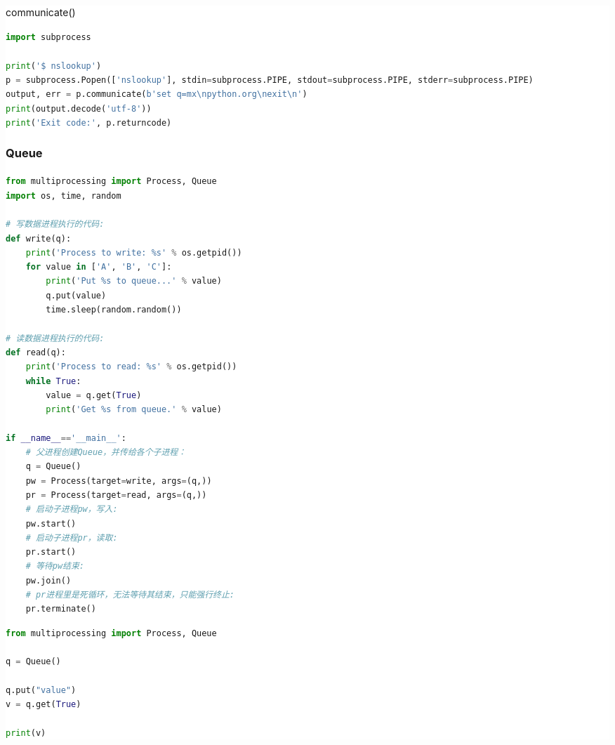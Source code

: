 

communicate()

```python
import subprocess

print('$ nslookup')
p = subprocess.Popen(['nslookup'], stdin=subprocess.PIPE, stdout=subprocess.PIPE, stderr=subprocess.PIPE)
output, err = p.communicate(b'set q=mx\npython.org\nexit\n')
print(output.decode('utf-8'))
print('Exit code:', p.returncode)
```



### Queue

```python
from multiprocessing import Process, Queue
import os, time, random

# 写数据进程执行的代码:
def write(q):
    print('Process to write: %s' % os.getpid())
    for value in ['A', 'B', 'C']:
        print('Put %s to queue...' % value)
        q.put(value)
        time.sleep(random.random())

# 读数据进程执行的代码:
def read(q):
    print('Process to read: %s' % os.getpid())
    while True:
        value = q.get(True)
        print('Get %s from queue.' % value)

if __name__=='__main__':
    # 父进程创建Queue，并传给各个子进程：
    q = Queue()
    pw = Process(target=write, args=(q,))
    pr = Process(target=read, args=(q,))
    # 启动子进程pw，写入:
    pw.start()
    # 启动子进程pr，读取:
    pr.start()
    # 等待pw结束:
    pw.join()
    # pr进程里是死循环，无法等待其结束，只能强行终止:
    pr.terminate()
```



```python
from multiprocessing import Process, Queue

q = Queue()

q.put("value")
v = q.get(True)

print(v)
```
